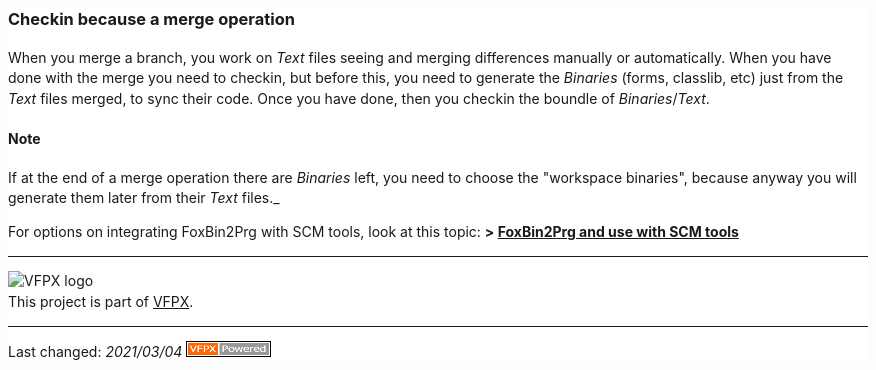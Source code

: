 
### Checkin because a merge operation
When you merge a branch, you work on _Text_ files seeing and merging differences manually or automatically.
When you have done with the merge you need to checkin, but before this,
you need to generate the _Binaries_ (forms, classlib, etc) just from the _Text_ files merged, to sync their code.
Once you have done, then you checkin the boundle of _Binaries_/_Text_.   
#### Note
If at the end of a merge operation there are _Binaries_ left, you need to choose the "workspace binaries",
because anyway you will generate them later from their _Text_ files._


For options on integrating FoxBin2Prg with SCM tools, look at this topic:
**> [FoxBin2Prg and use with SCM tools](./FoxBin2Prg_SCM.md)**

----
![VFPX logo](https://vfpx.github.io/images/vfpxbanner_small.gif)   
This project is part of [VFPX](https://vfpx.github.io/).    

----
Last changed: _2021/03/04_ ![Picture](./pictures/vfpxpoweredby_alternative.gif)